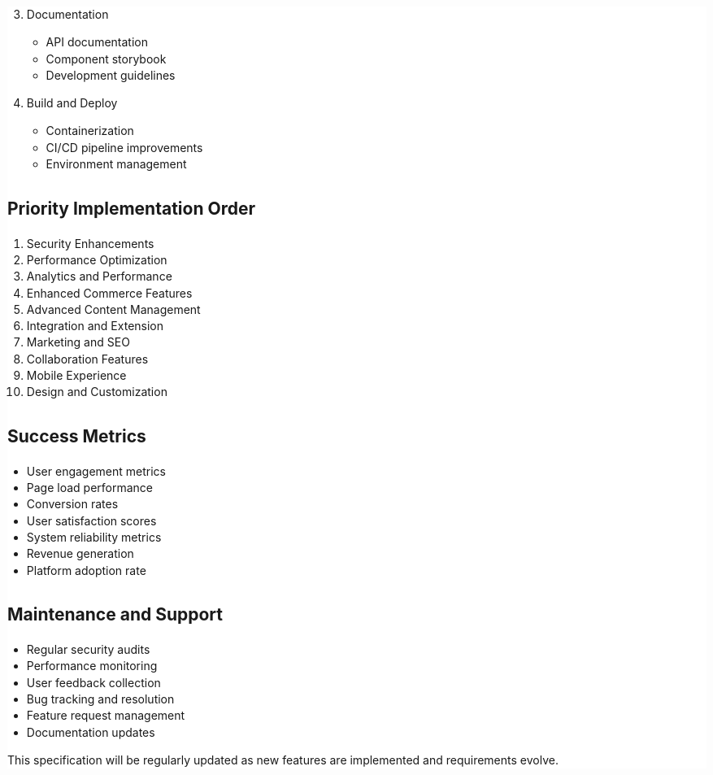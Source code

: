 3. Documentation
   - API documentation
   - Component storybook
   - Development guidelines

4. Build and Deploy
   - Containerization
   - CI/CD pipeline improvements
   - Environment management

## Priority Implementation Order
1. Security Enhancements
2. Performance Optimization
3. Analytics and Performance
4. Enhanced Commerce Features
5. Advanced Content Management
6. Integration and Extension
7. Marketing and SEO
8. Collaboration Features
9. Mobile Experience
10. Design and Customization

## Success Metrics
- User engagement metrics
- Page load performance
- Conversion rates
- User satisfaction scores
- System reliability metrics
- Revenue generation
- Platform adoption rate

## Maintenance and Support
- Regular security audits
- Performance monitoring
- User feedback collection
- Bug tracking and resolution
- Feature request management
- Documentation updates

This specification will be regularly updated as new features are implemented and requirements evolve.
